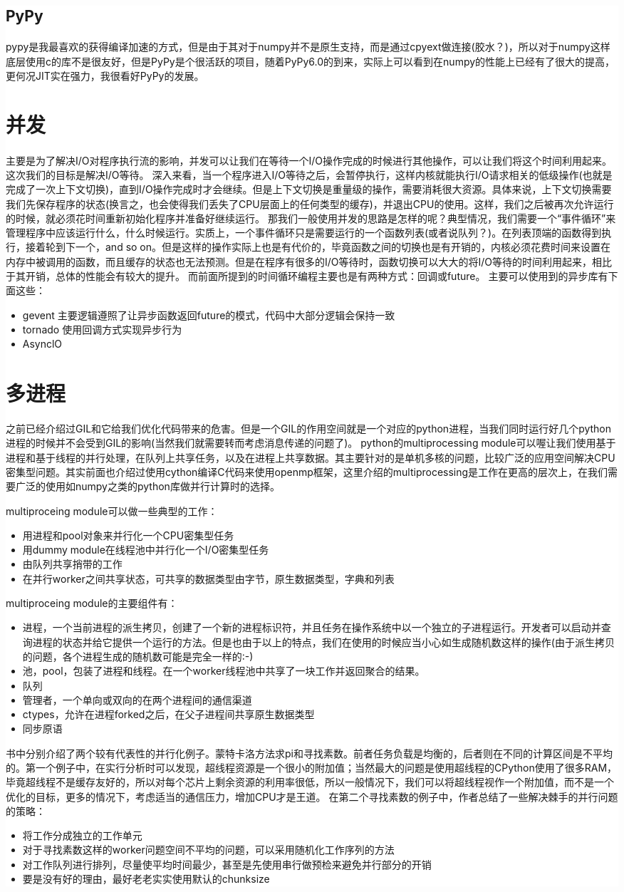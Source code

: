 ## PyPy
pypy是我最喜欢的获得编译加速的方式，但是由于其对于numpy并不是原生支持，而是通过cpyext做连接(胶水？)，所以对于numpy这样底层使用c的库不是很友好，但是PyPy是个很活跃的项目，随着PyPy6.0的到来，实际上可以看到在numpy的性能上已经有了很大的提高，更何况JIT实在强力，我很看好PyPy的发展。

# 并发
主要是为了解决I/O对程序执行流的影响，并发可以让我们在等待一个I/O操作完成的时候进行其他操作，可以让我们将这个时间利用起来。这次我们的目标是解决I/O等待。
深入来看，当一个程序进入I/O等待之后，会暂停执行，这样内核就能执行I/O请求相关的低级操作(也就是完成了一次上下文切换)，直到I/O操作完成时才会继续。但是上下文切换是重量级的操作，需要消耗很大资源。具体来说，上下文切换需要我们先保存程序的状态(换言之，也会使得我们丢失了CPU层面上的任何类型的缓存)，并退出CPU的使用。这样，我们之后被再次允许运行的时候，就必须花时间重新初始化程序并准备好继续运行。
那我们一般使用并发的思路是怎样的呢？典型情况，我们需要一个“事件循环”来管理程序中应该运行什么，什么时候运行。实质上，一个事件循环只是需要运行的一个函数列表(或者说队列？)。在列表顶端的函数得到执行，接着轮到下一个，and so on。但是这样的操作实际上也是有代价的，毕竟函数之间的切换也是有开销的，内核必须花费时间来设置在内存中被调用的函数，而且缓存的状态也无法预测。但是在程序有很多的I/O等待时，函数切换可以大大的将I/O等待的时间利用起来，相比于其开销，总体的性能会有较大的提升。
而前面所提到的时间循环编程主要也是有两种方式：回调或future。
主要可以使用到的异步库有下面这些：
- gevent 主要逻辑遵照了让异步函数返回future的模式，代码中大部分逻辑会保持一致
- tornado 使用回调方式实现异步行为
- AsynclO 

# 多进程
之前已经介绍过GIL和它给我们优化代码带来的危害。但是一个GIL的作用空间就是一个对应的python进程，当我们同时运行好几个python进程的时候并不会受到GIL的影响(当然我们就需要转而考虑消息传递的问题了)。
python的multiprocessing module可以喔让我们使用基于进程和基于线程的并行处理，在队列上共享任务，以及在进程上共享数据。其主要针对的是单机多核的问题，比较广泛的应用空间解决CPU密集型问题。其实前面也介绍过使用cython编译C代码来使用openmp框架，这里介绍的multiprocessing是工作在更高的层次上，在我们需要广泛的使用如numpy之类的python库做并行计算时的选择。

multiproceing module可以做一些典型的工作：
- 用进程和pool对象来并行化一个CPU密集型任务
- 用dummy module在线程池中并行化一个I/O密集型任务
- 由队列共享捎带的工作
- 在并行worker之间共享状态，可共享的数据类型由字节，原生数据类型，字典和列表

multiproceing module的主要组件有：
- 进程，一个当前进程的派生拷贝，创建了一个新的进程标识符，并且任务在操作系统中以一个独立的子进程运行。开发者可以启动并查询进程的状态并给它提供一个运行的方法。但是也由于以上的特点，我们在使用的时候应当小心如生成随机数这样的操作(由于派生拷贝的问题，各个进程生成的随机数可能是完全一样的:-)
- 池，pool，包装了进程和线程。在一个worker线程池中共享了一块工作并返回聚合的结果。
- 队列
- 管理者，一个单向或双向的在两个进程间的通信渠道
- ctypes，允许在进程forked之后，在父子进程间共享原生数据类型
- 同步原语

书中分别介绍了两个较有代表性的并行化例子。蒙特卡洛方法求pi和寻找素数。前者任务负载是均衡的，后者则在不同的计算区间是不平均的。第一个例子中，在实行分析时可以发现，超线程资源是一个很小的附加值；当然最大的问题是使用超线程的CPython使用了很多RAM，毕竟超线程不是缓存友好的，所以对每个芯片上剩余资源的利用率很低，所以一般情况下，我们可以将超线程视作一个附加值，而不是一个优化的目标，更多的情况下，考虑适当的通信压力，增加CPU才是王道。
在第二个寻找素数的例子中，作者总结了一些解决棘手的并行问题的策略：
- 将工作分成独立的工作单元
- 对于寻找素数这样的worker问题空间不平均的问题，可以采用随机化工作序列的方法
- 对工作队列进行排列，尽量使平均时间最少，甚至是先使用串行做预检来避免并行部分的开销
- 要是没有好的理由，最好老老实实使用默认的chunksize
  